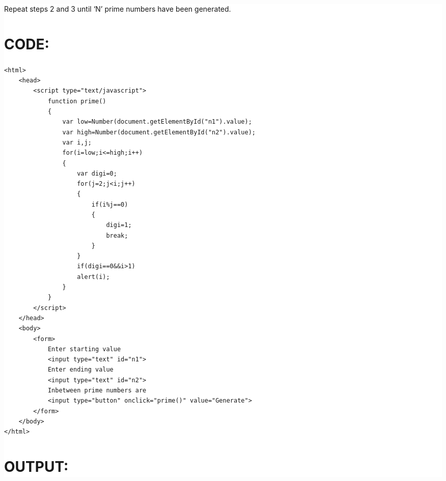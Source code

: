 Repeat steps 2 and 3 until ‘N’ prime numbers have been generated.

# CODE: 
```
<html>
    <head>
        <script type="text/javascript">
            function prime()
            {
                var low=Number(document.getElementById("n1").value);
                var high=Number(document.getElementById("n2").value);
                var i,j;
                for(i=low;i<=high;i++)
                {
                    var digi=0;
                    for(j=2;j<i;j++)
                    {
                        if(i%j==0)
                        {
                            digi=1;
                            break;
                        }
                    }
                    if(digi==0&&i>1)
                    alert(i);
                }
            }
        </script>
    </head>
    <body>
        <form>
            Enter starting value
            <input type="text" id="n1">
            Enter ending value
            <input type="text" id="n2">
            Inbetween prime numbers are
            <input type="button" onclick="prime()" value="Generate">
        </form>
    </body>
</html>
```
# OUTPUT:
